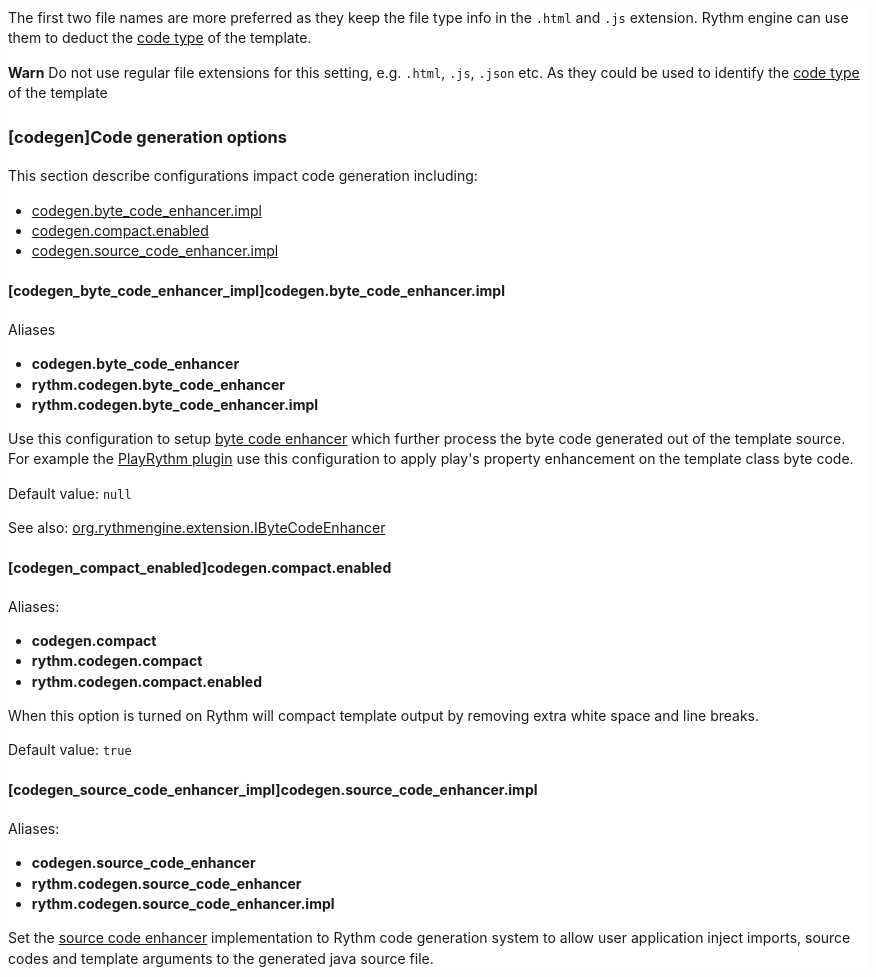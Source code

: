 The first two file names are more preferred as they keep the file type info in the `.html` and `.js` extension. Rythm engine can use them to deduct the [code type](#default_code_type_impl) of the template.

<div class="alert"><b>Warn</b> Do not use regular file extensions for this setting, e.g. <code>.html</code>, <code>.js</code>, <code>.json</code> etc. As they could be used to identify the <a href="#default_code_type_impl">code type</a> of the template</div>

### [codegen]Code generation options

This section describe configurations impact code generation including:

* [codegen.byte_code_enhancer.impl](#codegen_byte_code_enhancer_impl)
* [codegen.compact.enabled](#codegen_compact_enabled)
* [codegen.source_code_enhancer.impl](#codegen_source_code_enhancer_impl)

#### [codegen_byte_code_enhancer_impl]codegen.byte_code_enhancer.impl

Aliases

* **codegen.byte_code_enhancer**
* **rythm.codegen.byte_code_enhancer**
* **rythm.codegen.byte_code_enhancer.impl**

Use this configuration to setup [byte code enhancer](http://rythmengine.org/api/org/rythmengine/extension/IByteCodeEnhancer.html) which further process the byte code generated out of the template source. For example the [PlayRythm plugin](http://playframework.org/modules/rythm) use this configuration to apply play's property enhancement on the template class byte code.

Default value: `null`

See also: [org.rythmengine.extension.IByteCodeEnhancer](http://rythmengine.org/api/org/rythmengine/extension/IByteCodeEnhancer.html)

#### [codegen_compact_enabled]codegen.compact.enabled

Aliases:

* **codegen.compact**
* **rythm.codegen.compact**
* **rythm.codegen.compact.enabled**

When this option is turned on Rythm will compact template output by removing extra white space and line breaks.

Default value: `true`

#### [codegen_source_code_enhancer_impl]codegen.source_code_enhancer.impl

Aliases:

* **codegen.source_code_enhancer**
* **rythm.codegen.source_code_enhancer**
* **rythm.codegen.source_code_enhancer.impl**

Set the [source code enhancer](http://rythmengine.org/api/org/rythmengine/extension/ISourceCodeEnhancer.html) implementation to Rythm code generation system to allow user application inject imports, source codes and template arguments to the generated java source file. 
